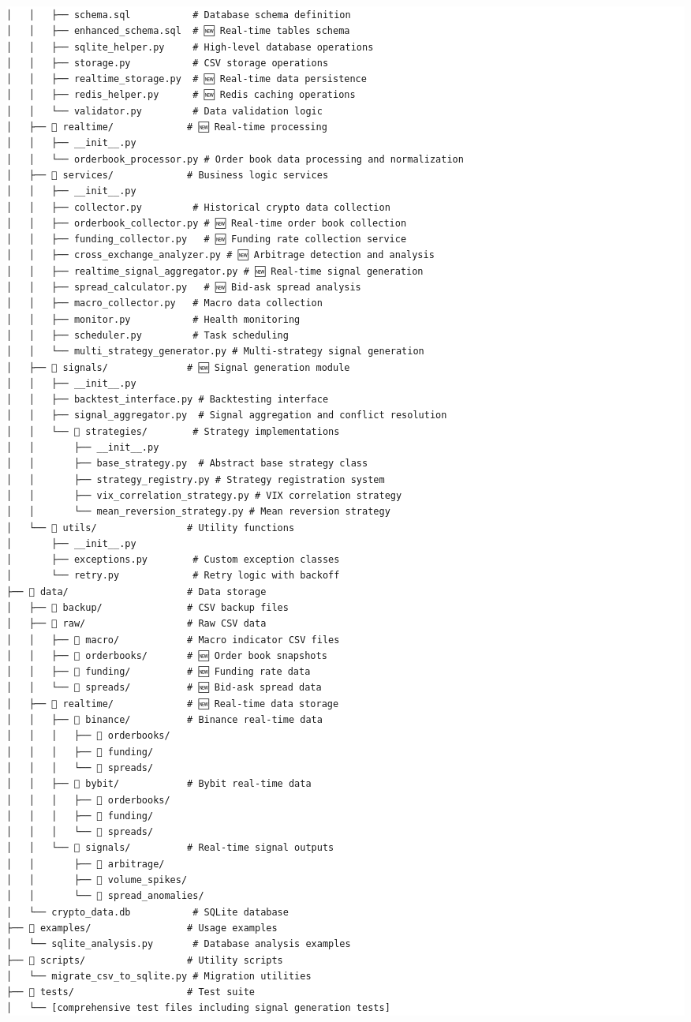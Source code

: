 ```
│   │   ├── schema.sql           # Database schema definition
│   │   ├── enhanced_schema.sql  # 🆕 Real-time tables schema
│   │   ├── sqlite_helper.py     # High-level database operations
│   │   ├── storage.py           # CSV storage operations
│   │   ├── realtime_storage.py  # 🆕 Real-time data persistence
│   │   ├── redis_helper.py      # 🆕 Redis caching operations
│   │   └── validator.py         # Data validation logic
│   ├── 📁 realtime/             # 🆕 Real-time processing
│   │   ├── __init__.py
│   │   └── orderbook_processor.py # Order book data processing and normalization
│   ├── 📁 services/             # Business logic services
│   │   ├── __init__.py
│   │   ├── collector.py         # Historical crypto data collection
│   │   ├── orderbook_collector.py # 🆕 Real-time order book collection
│   │   ├── funding_collector.py   # 🆕 Funding rate collection service
│   │   ├── cross_exchange_analyzer.py # 🆕 Arbitrage detection and analysis
│   │   ├── realtime_signal_aggregator.py # 🆕 Real-time signal generation
│   │   ├── spread_calculator.py   # 🆕 Bid-ask spread analysis
│   │   ├── macro_collector.py   # Macro data collection
│   │   ├── monitor.py           # Health monitoring
│   │   ├── scheduler.py         # Task scheduling
│   │   └── multi_strategy_generator.py # Multi-strategy signal generation
│   ├── 📁 signals/              # 🆕 Signal generation module
│   │   ├── __init__.py
│   │   ├── backtest_interface.py # Backtesting interface
│   │   ├── signal_aggregator.py  # Signal aggregation and conflict resolution
│   │   └── 📁 strategies/        # Strategy implementations
│   │       ├── __init__.py
│   │       ├── base_strategy.py  # Abstract base strategy class
│   │       ├── strategy_registry.py # Strategy registration system
│   │       ├── vix_correlation_strategy.py # VIX correlation strategy
│   │       └── mean_reversion_strategy.py # Mean reversion strategy
│   └── 📁 utils/                # Utility functions
│       ├── __init__.py
│       ├── exceptions.py        # Custom exception classes
│       └── retry.py             # Retry logic with backoff
├── 📁 data/                     # Data storage
│   ├── 📁 backup/               # CSV backup files
│   ├── 📁 raw/                  # Raw CSV data
│   │   ├── 📁 macro/            # Macro indicator CSV files
│   │   ├── 📁 orderbooks/       # 🆕 Order book snapshots
│   │   ├── 📁 funding/          # 🆕 Funding rate data
│   │   └── 📁 spreads/          # 🆕 Bid-ask spread data
│   ├── 📁 realtime/             # 🆕 Real-time data storage
│   │   ├── 📁 binance/          # Binance real-time data
│   │   │   ├── 📁 orderbooks/
│   │   │   ├── 📁 funding/
│   │   │   └── 📁 spreads/
│   │   ├── 📁 bybit/            # Bybit real-time data
│   │   │   ├── 📁 orderbooks/
│   │   │   ├── 📁 funding/
│   │   │   └── 📁 spreads/
│   │   └── 📁 signals/          # Real-time signal outputs
│   │       ├── 📁 arbitrage/
│   │       ├── 📁 volume_spikes/
│   │       └── 📁 spread_anomalies/
│   └── crypto_data.db           # SQLite database
├── 📁 examples/                 # Usage examples
│   └── sqlite_analysis.py       # Database analysis examples
├── 📁 scripts/                  # Utility scripts
│   └── migrate_csv_to_sqlite.py # Migration utilities
├── 📁 tests/                    # Test suite
│   └── [comprehensive test files including signal generation tests]
```